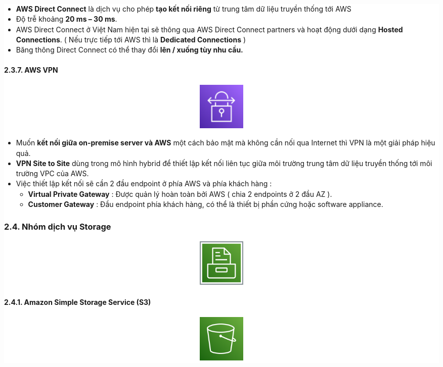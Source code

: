 
+ **AWS Direct Connect** là dịch vụ cho phép **tạo kết nối riêng** từ trung tâm dữ liệu truyền thống tới AWS
+ Độ trễ khoảng **20 ms – 30 ms**.  
+ AWS Direct Connect ở Việt Nam hiện tại sẽ thông qua AWS Direct Connect partners và hoạt động dưới dạng **Hosted Connections**. ( Nếu trực tiếp tới AWS thì là **Dedicated Connections** )  
+ Băng thông Direct Connect có thể thay đổi **lên / xuống tùy nhu cầu.**

#### 2.3.7. AWS VPN

<p align="center" width="100%">
    <img width="10%" src="./images/00018-vpn.png">
</p>


+  Muốn **kết nối giữa on-premise server và AWS** một cách bảo mật mà không cần nối qua Internet thì VPN là một giải pháp hiệu quả.
+ **VPN Site to Site** dùng trong mô hình hybrid để thiết lập kết nối liên tục giữa môi trường trung tâm dữ liệu truyền thống tới môi trường VPC của AWS. 
+ Việc thiết lập kết nối sẽ cần 2  đầu endpoint ở phía AWS và phía khách hàng :
  + **Virtual Private Gateway** : Được quản lý hoàn toàn bởi AWS ( chia 2 endpoints ở 2 đầu AZ ).
  + **Customer Gateway** : Đầu endpoint phía khách hàng, có thể là thiết bị phần cứng hoặc software appliance.

### 2.4. Nhóm dịch vụ **Storage**

<p align="center" width="100%">
    <img width="10%" src="./images/00019-storage.png">
</p>


#### 2.4.1. Amazon Simple Storage Service (S3)

<p align="center" width="100%">
    <img width="10%" src="./images/00020-s3.png">
</p>
